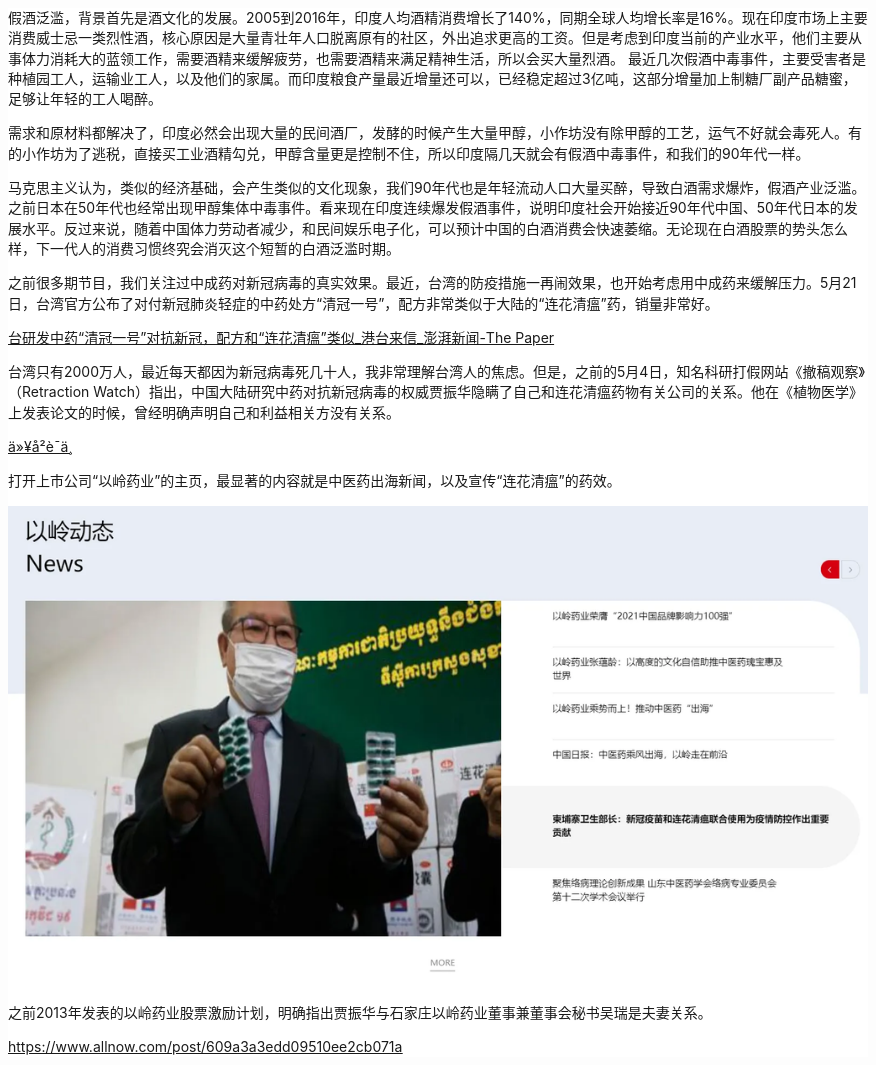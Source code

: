 
假酒泛滥，背景首先是酒文化的发展。2005到2016年，印度人均酒精消费增长了140%，同期全球人均增长率是16%。现在印度市场上主要消费威士忌一类烈性酒，核心原因是大量青壮年人口脱离原有的社区，外出追求更高的工资。但是考虑到印度当前的产业水平，他们主要从事体力消耗大的蓝领工作，需要酒精来缓解疲劳，也需要酒精来满足精神生活，所以会买大量烈酒。
最近几次假酒中毒事件，主要受害者是种植园工人，运输业工人，以及他们的家属。而印度粮食产量最近增量还可以，已经稳定超过3亿吨，这部分增量加上制糖厂副产品糖蜜，足够让年轻的工人喝醉。

需求和原材料都解决了，印度必然会出现大量的民间酒厂，发酵的时候产生大量甲醇，小作坊没有除甲醇的工艺，运气不好就会毒死人。有的小作坊为了逃税，直接买工业酒精勾兑，甲醇含量更是控制不住，所以印度隔几天就会有假酒中毒事件，和我们的90年代一样。

马克思主义认为，类似的经济基础，会产生类似的文化现象，我们90年代也是年轻流动人口大量买醉，导致白酒需求爆炸，假酒产业泛滥。之前日本在50年代也经常出现甲醇集体中毒事件。看来现在印度连续爆发假酒事件，说明印度社会开始接近90年代中国、50年代日本的发展水平。反过来说，随着中国体力劳动者减少，和民间娱乐电子化，可以预计中国的白酒消费会快速萎缩。无论现在白酒股票的势头怎么样，下一代人的消费习惯终究会消灭这个短暂的白酒泛滥时期。

之前很多期节目，我们关注过中成药对新冠病毒的真实效果。最近，台湾的防疫措施一再闹效果，也开始考虑用中成药来缓解压力。5月21日，台湾官方公布了对付新冠肺炎轻症的中药处方“清冠一号”，配方非常类似于大陆的“连花清瘟”药，销量非常好。

[台研发中药“清冠一号”对抗新冠，配方和“连花清瘟”类似_港台来信_澎湃新闻-The Paper](https://www.thepaper.cn/newsDetail_forward_12786080)

台湾只有2000万人，最近每天都因为新冠病毒死几十人，我非常理解台湾人的焦虑。但是，之前的5月4日，知名科研打假网站《撤稿观察》（Retraction
Watch）指出，中国大陆研究中药对抗新冠病毒的权威贾振华隐瞒了自己和连花清瘟药物有关公司的关系。他在《植物医学》上发表论文的时候，曾经明确声明自己和利益相关方没有关系。

[ä»¥å²­è¯ä¸](http://www.yiling.cn/)

打开上市公司“以岭药业”的主页，最显著的内容就是中医药出海新闻，以及宣传“连花清瘟”的药效。

![](/images/btnews/0201_0300/0288/image4.webp)

之前2013年发表的以岭药业股票激励计划，明确指出贾振华与石家庄以岭药业董事兼董事会秘书吴瑞是夫妻关系。

[<u>https://www.allnow.com/post/609a3a3edd09510ee2cb071a</u>](https://www.allnow.com/post/609a3a3edd09510ee2cb071a)
